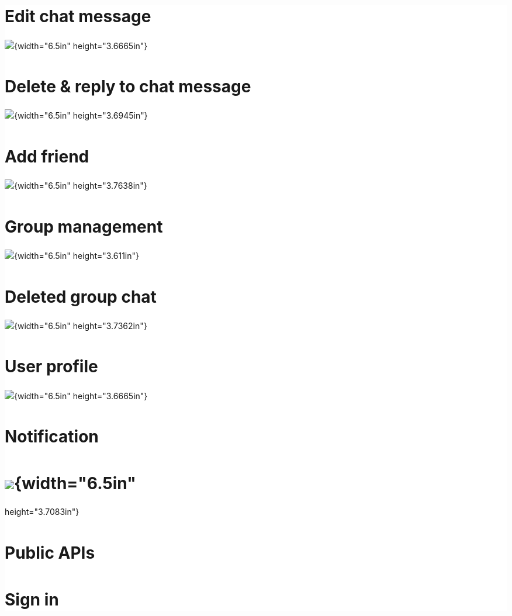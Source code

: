 # [](#anchor-23) Edit chat message

![](/messenger/Images/design/Pictures/1000020100000331000001CCBD1B473ADFED866B.png){width="6.5in"
height="3.6665in"}

# [](#anchor-24) Delete & reply to chat message

![](/messenger/Images/design/Pictures/1000020100000336000001D428A7C5CEB2273B24.png){width="6.5in"
height="3.6945in"}

# [](#anchor-25) Add friend

![](/messenger/Images/design/Pictures/100002010000030D000001C415B7ED6919E0133C.png){width="6.5in"
height="3.7638in"}

# [](#anchor-26) Group management

![](/messenger/Images/design/Pictures/10000201000002FA000001A8CCE6A357FD8F1D4E.png){width="6.5in"
height="3.611in"}

# [](#anchor-27) Deleted group chat

![](/messenger/Images/design/Pictures/100002010000031C000001CA42CFDDB18DB8072A.png){width="6.5in"
height="3.7362in"}

# [](#anchor-28) User profile

![](/messenger/Images/design/Pictures/1000020100000333000001CE457869B52D0EAA5D.png){width="6.5in"
height="3.6665in"}

# [](#anchor-29) Notification

# [](#anchor-30) ![](/messenger/Images/design/Pictures/1000020100000320000001C8378BAE8B803CEBA4.png){width="6.5in"
height="3.7083in"}

# [](#anchor-31) Public APIs

# [](#anchor-32) Sign in
